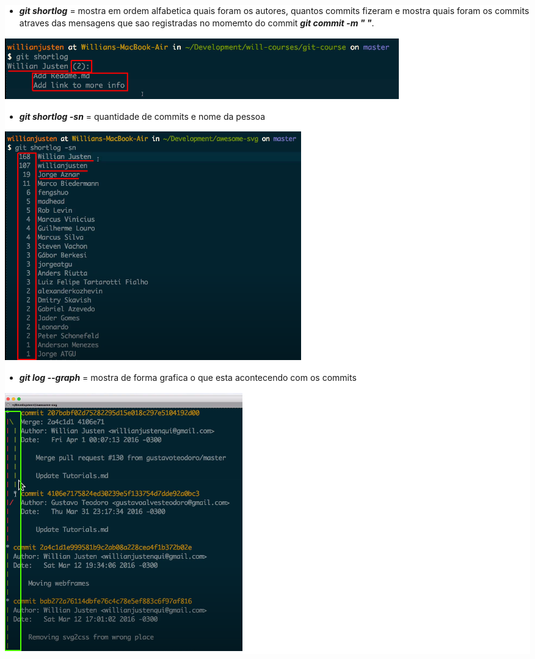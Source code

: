 - ***git shortlog*** = mostra em ordem alfabetica quais foram os autores, quantos commits fizeram e mostra quais foram os commits atraves das mensagens que sao registradas no momemto do commit ***git commit -m " "***. 

![](imagens/013.png)

- ***git shortlog -sn*** = quantidade de commits e nome da pessoa 

![](imagens/014.png)

- ***git log --graph*** = mostra de forma grafica o que esta acontecendo com os commits 

![](imagens/015.png)
